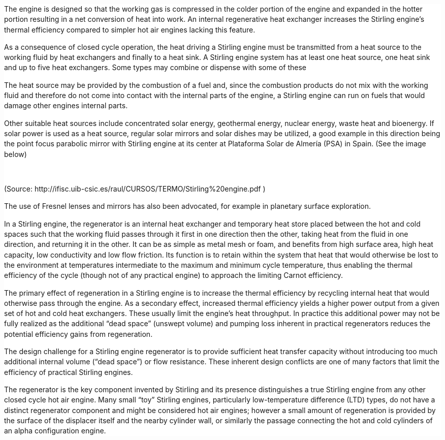   The engine is designed so that the working gas is compressed in the colder portion of the engine and expanded in the hotter portion resulting in a net conversion of heat into work. An internal regenerative heat exchanger increases the Stirling engine’s thermal efficiency compared to simpler hot air engines lacking this feature.
 </p>
 <p>
  As a consequence of closed cycle operation, the heat driving a Stirling engine must be transmitted from a heat source to the working fluid by heat exchangers and finally to a heat sink. A Stirling engine system has at least one heat source, one heat sink and up to five heat exchangers. Some types may combine or dispense with some of these
 </p>
 <p>
  The heat source may be provided by the combustion of a fuel and, since the combustion products do not mix with the working fluid and therefore do not come into contact with the internal parts of the engine, a Stirling engine can run on fuels that would damage other engines internal parts.
 </p>
 <p>
  Other suitable heat sources include concentrated solar energy, geothermal energy, nuclear energy, waste heat and bioenergy. If solar power is used as a heat source, regular solar mirrors and solar dishes may be utilized, a good example in this direction being the point focus parabolic mirror with Stirling engine at its center at Plataforma Solar de Almería (PSA) in Spain. (See the image below)
 </p>
 <p>
  <img alt="" src="/curriculum/images/2016/4/16.04.07.09.jpg"/>
 </p>
 <p>
  (Source: http://ifisc.uib-csic.es/raul/CURSOS/TERMO/Stirling%20engine.pdf )
 </p>
 <p>
  The use of Fresnel lenses and mirrors has also been advocated, for example in planetary surface exploration.
 </p>
 <p>
  In a Stirling engine, the regenerator is an internal heat exchanger and temporary heat store placed between the hot and cold spaces such that the working fluid passes through it first in one direction then the other, taking heat from the fluid in one direction, and returning it in the other. It can be as simple as metal mesh or foam, and benefits from high surface area, high heat capacity, low conductivity and low flow friction. Its function is to retain within the system that heat that would otherwise be lost to the environment at temperatures intermediate to the maximum and minimum cycle temperature, thus enabling the thermal efficiency of the cycle (though not of any practical engine) to approach the limiting Carnot efficiency.
 </p>
 <p>
  The primary effect of regeneration in a Stirling engine is to increase the thermal efficiency by recycling internal heat that would otherwise pass through the engine. As a secondary effect, increased thermal efficiency yields a higher power output from a given set of hot and cold heat exchangers. These usually limit the engine’s heat throughput. In practice this additional power may not be fully realized as the additional “dead space” (unswept volume) and pumping loss inherent in practical regenerators reduces the potential efficiency gains from regeneration.
 </p>
 <p>
  The design challenge for a Stirling engine regenerator is to provide sufficient heat transfer capacity without introducing too much additional internal volume (“dead space”) or flow resistance. These inherent design conflicts are one of many factors that limit the efficiency of practical Stirling engines.
 </p>
 <p>
  The regenerator is the key component invented by Stirling and its presence distinguishes a true Stirling engine from any other closed cycle hot air engine. Many small “toy” Stirling engines, particularly low-temperature difference (LTD) types, do not have a distinct regenerator component and might be considered hot air engines; however a small amount of regeneration is provided by the surface of the displacer itself and the nearby cylinder wall, or similarly the passage connecting the hot and cold cylinders of an alpha configuration engine.